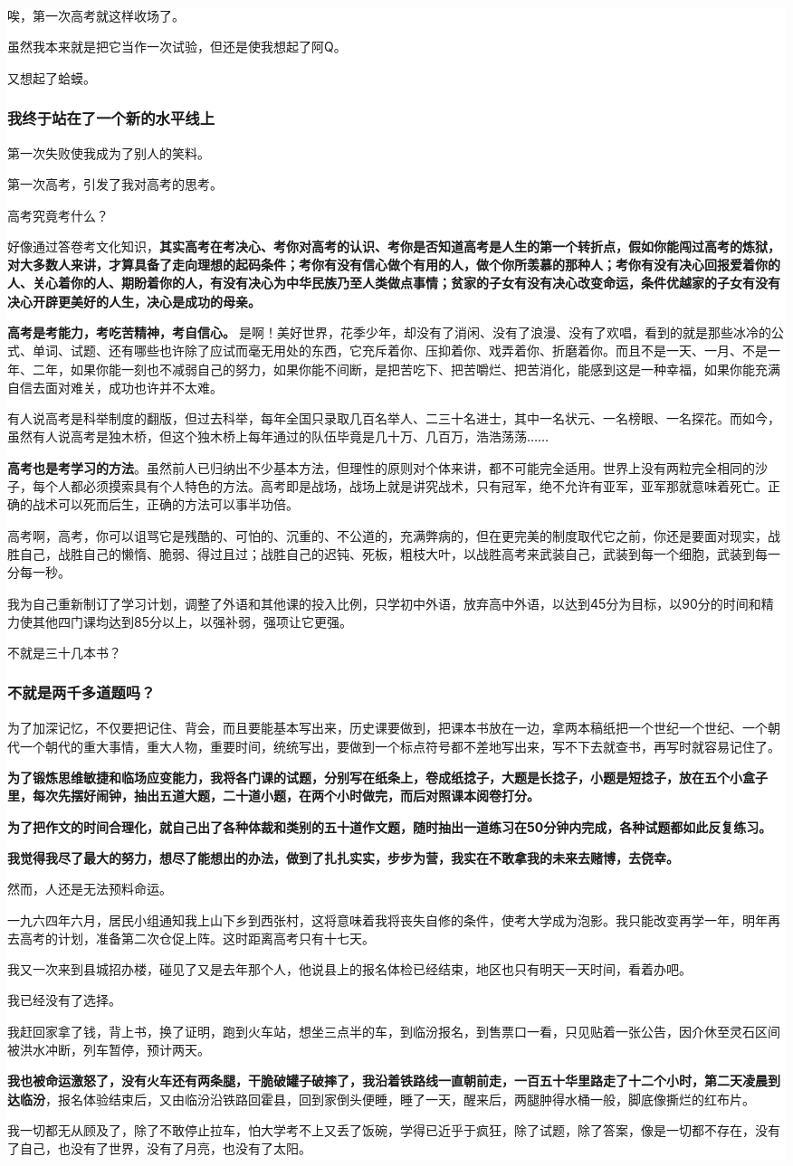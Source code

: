 唉，第一次高考就这样收场了。 

虽然我本来就是把它当作一次试验，但还是使我想起了阿Q。 

又想起了蛤蟆。 

### 我终于站在了一个新的水平线上

第一次失败使我成为了别人的笑料。 

第一次高考，引发了我对高考的思考。 

高考究竟考什么？ 

 好像通过答卷考文化知识，**其实高考在考决心、考你对高考的认识、考你是否知道高考是人生的第一个转折点，假如你能闯过高考的炼狱，对大多数人来讲，才算具备了走向理想的起码条件；考你有没有信心做个有用的人，做个你所羡慕的那种人；考你有没有决心回报爱着你的人、关心着你的人、期盼着你的人，有没有决心为中华民族乃至人类做点事情；贫家的子女有没有决心改变命运，条件优越家的子女有没有决心开辟更美好的人生，决心是成功的母亲。**  

**高考是考能力，考吃苦精神，考自信心。**  是啊！美好世界，花季少年，却没有了消闲、没有了浪漫、没有了欢唱，看到的就是那些冰冷的公式、单词、试题、还有哪些也许除了应试而毫无用处的东西，它充斥着你、压抑着你、戏弄着你、折磨着你。而且不是一天、一月、不是一年、二年，如果你能一刻也不减弱自己的努力，如果你能不间断，是把苦吃下、把苦嚼烂、把苦消化，能感到这是一种幸福，如果你能充满自信去面对难关，成功也许并不太难。 

有人说高考是科举制度的翻版，但过去科举，每年全国只录取几百名举人、二三十名进士，其中一名状元、一名榜眼、一名探花。而如今，虽然有人说高考是独木桥，但这个独木桥上每年通过的队伍毕竟是几十万、几百万，浩浩荡荡…… 

**高考也是考学习的方法**。虽然前人已归纳出不少基本方法，但理性的原则对个体来讲，都不可能完全适用。世界上没有两粒完全相同的沙子，每个人都必须摸索具有个人特色的方法。高考即是战场，战场上就是讲究战术，只有冠军，绝不允许有亚军，亚军那就意味着死亡。正确的战术可以死而后生，正确的方法可以事半功倍。 

高考啊，高考，你可以诅骂它是残酷的、可怕的、沉重的、不公道的，充满弊病的，但在更完美的制度取代它之前，你还是要面对现实，战胜自己，战胜自己的懒惰、脆弱、得过且过；战胜自己的迟钝、死板，粗枝大叶，以战胜高考来武装自己，武装到每一个细胞，武装到每一分每一秒。 

我为自己重新制订了学习计划，调整了外语和其他课的投入比例，只学初中外语，放弃高中外语，以达到45分为目标，以90分的时间和精力使其他四门课均达到85分以上，以强补弱，强项让它更强。 

不就是三十几本书？ 

### 不就是两千多道题吗？ 

为了加深记忆，不仅要把记住、背会，而且要能基本写出来，历史课要做到，把课本书放在一边，拿两本稿纸把一个世纪一个世纪、一个朝代一个朝代的重大事情，重大人物，重要时间，统统写出，要做到一个标点符号都不差地写出来，写不下去就查书，再写时就容易记住了。 

**为了锻炼思维敏捷和临场应变能力，我将各门课的试题，分别写在纸条上，卷成纸捻子，大题是长捻子，小题是短捻子，放在五个小盒子里，每次先摆好闹钟，抽出五道大题，二十道小题，在两个小时做完，而后对照课本阅卷打分。** 

**为了把作文的时间合理化，就自己出了各种体裁和类别的五十道作文题，随时抽出一道练习在50分钟内完成，各种试题都如此反复练习。** 

**我觉得我尽了最大的努力，想尽了能想出的办法，做到了扎扎实实，步步为营，我实在不敢拿我的未来去赌博，去侥幸。**  

然而，人还是无法预料命运。 

一九六四年六月，居民小组通知我上山下乡到西张村，这将意味着我将丧失自修的条件，使考大学成为泡影。我只能改变再学一年，明年再去高考的计划，准备第二次仓促上阵。这时距离高考只有十七天。 

我又一次来到县城招办楼，碰见了又是去年那个人，他说县上的报名体检已经结束，地区也只有明天一天时间，看着办吧。 

我已经没有了选择。 

我赶回家拿了钱，背上书，换了证明，跑到火车站，想坐三点半的车，到临汾报名，到售票口一看，只见贴着一张公告，因介休至灵石区间被洪水冲断，列车暂停，预计两天。 

**我也被命运激怒了，没有火车还有两条腿，干脆破罐子破摔了，我沿着铁路线一直朝前走，一百五十华里路走了十二个小时，第二天凌晨到达临汾**，报名体验结束后，又由临汾沿铁路回霍县，回到家倒头便睡，睡了一天，醒来后，两腿肿得水桶一般，脚底像撕烂的红布片。 

我一切都无从顾及了，除了不敢停止拉车，怕大学考不上又丢了饭碗，学得已近乎于疯狂，除了试题，除了答案，像是一切都不存在，没有了自己，也没有了世界，没有了月亮，也没有了太阳。 
